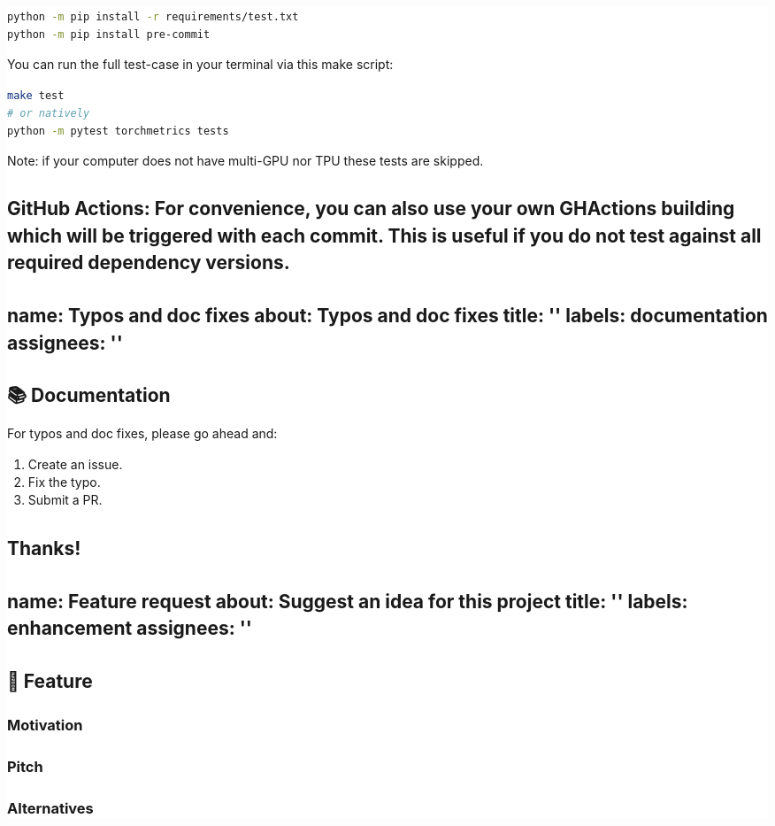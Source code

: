 ```bash
python -m pip install -r requirements/test.txt
python -m pip install pre-commit
```

You can run the full test-case in your terminal via this make script:

```bash
make test
# or natively
python -m pytest torchmetrics tests
```

Note: if your computer does not have multi-GPU nor TPU these tests are skipped.

**GitHub Actions:** For convenience, you can also use your own GHActions building which will be triggered with each commit.
This is useful if you do not test against all required dependency versions.
---
name: Typos and doc fixes
about: Typos and doc fixes
title: ''
labels: documentation
assignees: ''
---

## 📚 Documentation

For typos and doc fixes, please go ahead and:

1. Create an issue.
1. Fix the typo.
1. Submit a PR.

Thanks!
---
name: Feature request
about: Suggest an idea for this project
title: ''
labels: enhancement
assignees: ''
---

## 🚀 Feature



### Motivation



### Pitch



### Alternatives
